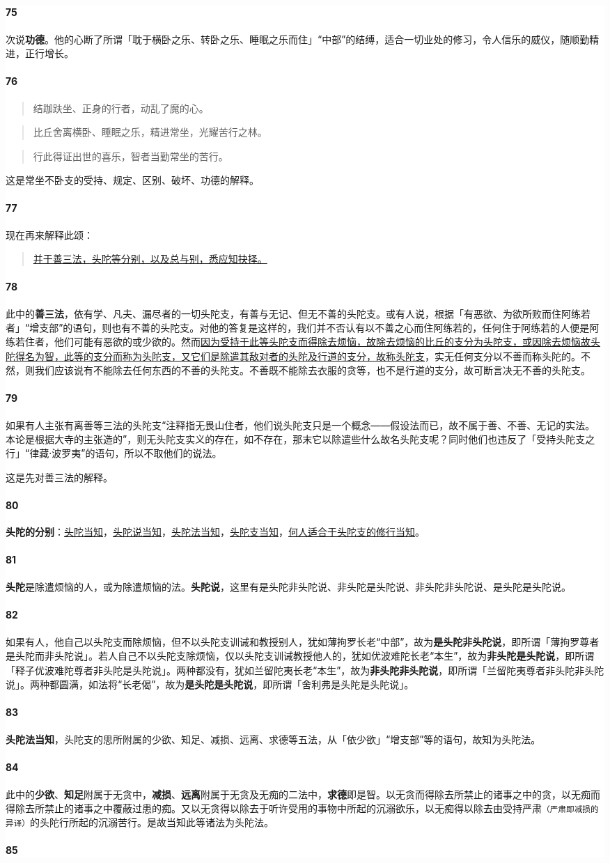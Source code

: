 #### 75

次说**功德**。他的心断了所谓「耽于横卧之乐、转卧之乐、睡眠之乐而住」<q>中部</q>的结缚，适合一切业处的修习，令人信乐的威仪，随顺勤精进，正行增长。

#### 76

> 结跏趺坐、正身的行者，动乱了魔的心。

> 比丘舍离横卧、睡眠之乐，精进常坐，光耀苦行之林。

> 行此得证出世的喜乐，智者当勤常坐的苦行。

这是常坐不卧支的受持、规定、区别、破坏、功德的解释。

#### 77

现在再来解释此颂：

> [并于善三法，头陀等分别，以及总与别，悉应知抉择。](#3)

#### 78

此中的**善三法**，依有学、凡夫、漏尽者的一切头陀支，有善与无记、但无不善的头陀支。或有人说，根据「有恶欲、为欲所败而住阿练若者」<q>增支部</q>的语句，则也有不善的头陀支。对他的答复是这样的，我们并不否认有以不善之心而住阿练若的，任何住于阿练若的人便是阿练若住者，他们可能有恶欲的或少欲的。然而[因为受持于此等头陀支而得除去烦恼，故除去烦恼的比丘的支分为头陀支，或因除去烦恼故头陀得名为智，此等的支分而称为头陀支，又它们是除遣其敌对者的头陀及行道的支分，故称头陀支](#11)，实无任何支分以不善而称头陀的。不然，则我们应该说有不能除去任何东西的不善的头陀支。不善既不能除去衣服的贪等，也不是行道的支分，故可断言决无不善的头陀支。

#### 79

如果有人主张有离善等三法的头陀支<q>注释指无畏山住者，他们说头陀支只是一个概念——假设法而已，故不属于善、不善、无记的实法。本论是根据大寺的主张造的</q>，则无头陀支实义的存在，如不存在，那末它以除遣些什么故名头陀支呢？同时他们也违反了「受持头陀支之行」<q>律藏·波罗夷</q>的语句，所以不取他们的说法。

这是先对善三法的解释。

#### 80

**头陀的分别**：[头陀当知](#81)，[头陀说当知](#81)，[头陀法当知](#83)，[头陀支当知](#85)，[何人适合于头陀支的修行当知](#86)。

#### 81

**头陀**是除遣烦恼的人，或为除遣烦恼的法。**头陀说**，这里有是头陀非头陀说、非头陀是头陀说、非头陀非头陀说、是头陀是头陀说。

#### 82

如果有人，他自己以头陀支而除烦恼，但不以头陀支训诫和教授别人，犹如薄拘罗长老<q>中部</q>，故为**是头陀非头陀说**，即所谓「薄拘罗尊者是头陀而非头陀说」。若人自己不以头陀支除烦恼，仅以头陀支训诫教授他人的，犹如优波难陀长老<q>本生</q>，故为**非头陀是头陀说**，即所谓「释子优波难陀尊者非头陀是头陀说」。两种都没有，犹如兰留陀夷长老<q>本生</q>，故为**非头陀非头陀说**，即所谓「兰留陀夷尊者非头陀非头陀说」。两种都圆满，如法将<q>长老偈</q>，故为**是头陀是头陀说**，即所谓「舍利弗是头陀是头陀说」。

#### 83

**头陀法当知**，头陀支的思所附属的少欲、知足、减损、远离、求德等五法，从「依少欲」<q>增支部</q>等的语句，故知为头陀法。

#### 84

此中的**少欲**、**知足**附属于无贪中，**减损**、**远离**附属于无贪及无痴的二法中，**求德**即是智。以无贪而得除去所禁止的诸事之中的贪，以无痴而得除去所禁止的诸事之中覆蔽过患的痴。又以无贪得以除去于听许受用的事物中所起的沉溺欲乐，以无痴得以除去由受持严肃<small>（严肃即减损的异译）</small>的头陀行所起的沉溺苦行。是故当知此等诸法为头陀法。

#### 85
